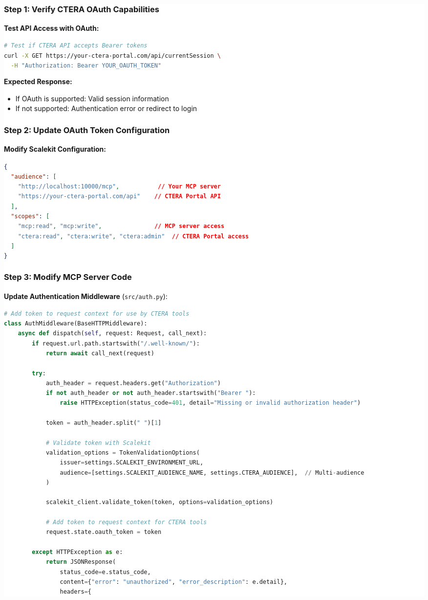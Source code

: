### Step 1: Verify CTERA OAuth Capabilities

**Test API Access with OAuth:**
```bash
# Test if CTERA API accepts Bearer tokens
curl -X GET https://your-ctera-portal.com/api/currentSession \
  -H "Authorization: Bearer YOUR_OAUTH_TOKEN"
```

**Expected Response:**
- If OAuth is supported: Valid session information
- If not supported: Authentication error or redirect to login

### Step 2: Update OAuth Token Configuration

**Modify Scalekit Configuration:**
```json
{
  "audience": [
    "http://localhost:10000/mcp",           // Your MCP server
    "https://your-ctera-portal.com/api"    // CTERA Portal API
  ],
  "scopes": [
    "mcp:read", "mcp:write",               // MCP server access
    "ctera:read", "ctera:write", "ctera:admin"  // CTERA Portal access
  ]
}
```

### Step 3: Modify MCP Server Code

**Update Authentication Middleware** (`src/auth.py`):
```python
# Add token to request context for use by CTERA tools
class AuthMiddleware(BaseHTTPMiddleware):
    async def dispatch(self, request: Request, call_next):
        if request.url.path.startswith("/.well-known/"):
            return await call_next(request)

        try:
            auth_header = request.headers.get("Authorization")
            if not auth_header or not auth_header.startswith("Bearer "):
                raise HTTPException(status_code=401, detail="Missing or invalid authorization header")

            token = auth_header.split(" ")[1]
            
            # Validate token with Scalekit
            validation_options = TokenValidationOptions(
                issuer=settings.SCALEKIT_ENVIRONMENT_URL,
                audience=[settings.SCALEKIT_AUDIENCE_NAME, settings.CTERA_AUDIENCE],  // Multi-audience
            )
            
            scalekit_client.validate_token(token, options=validation_options)
            
            # Add token to request context for CTERA tools
            request.state.oauth_token = token
            
        except HTTPException as e:
            return JSONResponse(
                status_code=e.status_code,
                content={"error": "unauthorized", "error_description": e.detail},
                headers={
```